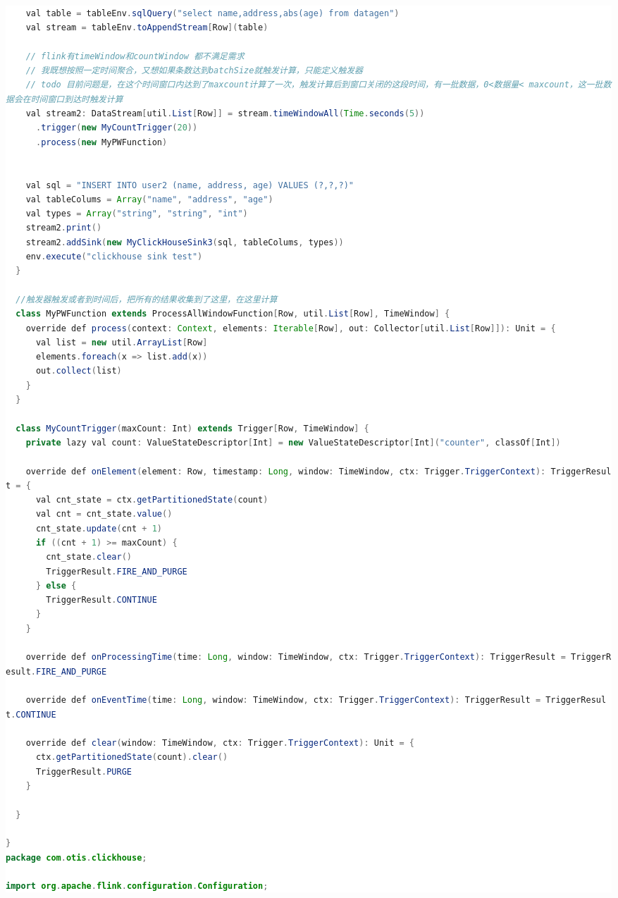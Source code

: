 ```java
    val table = tableEnv.sqlQuery("select name,address,abs(age) from datagen")
    val stream = tableEnv.toAppendStream[Row](table)

    // flink有timeWindow和countWindow 都不满足需求
    // 我既想按照一定时间聚合，又想如果条数达到batchSize就触发计算，只能定义触发器
    // todo 目前问题是，在这个时间窗口内达到了maxcount计算了一次，触发计算后到窗口关闭的这段时间，有一批数据，0<数据量< maxcount，这一批数据会在时间窗口到达时触发计算
    val stream2: DataStream[util.List[Row]] = stream.timeWindowAll(Time.seconds(5))
      .trigger(new MyCountTrigger(20))
      .process(new MyPWFunction)


    val sql = "INSERT INTO user2 (name, address, age) VALUES (?,?,?)"
    val tableColums = Array("name", "address", "age")
    val types = Array("string", "string", "int")
    stream2.print()
    stream2.addSink(new MyClickHouseSink3(sql, tableColums, types))
    env.execute("clickhouse sink test")
  }

  //触发器触发或者到时间后，把所有的结果收集到了这里，在这里计算
  class MyPWFunction extends ProcessAllWindowFunction[Row, util.List[Row], TimeWindow] {
    override def process(context: Context, elements: Iterable[Row], out: Collector[util.List[Row]]): Unit = {
      val list = new util.ArrayList[Row]
      elements.foreach(x => list.add(x))
      out.collect(list)
    }
  }

  class MyCountTrigger(maxCount: Int) extends Trigger[Row, TimeWindow] {
    private lazy val count: ValueStateDescriptor[Int] = new ValueStateDescriptor[Int]("counter", classOf[Int])

    override def onElement(element: Row, timestamp: Long, window: TimeWindow, ctx: Trigger.TriggerContext): TriggerResult = {
      val cnt_state = ctx.getPartitionedState(count)
      val cnt = cnt_state.value()
      cnt_state.update(cnt + 1)
      if ((cnt + 1) >= maxCount) {
        cnt_state.clear()
        TriggerResult.FIRE_AND_PURGE
      } else {
        TriggerResult.CONTINUE
      }
    }

    override def onProcessingTime(time: Long, window: TimeWindow, ctx: Trigger.TriggerContext): TriggerResult = TriggerResult.FIRE_AND_PURGE

    override def onEventTime(time: Long, window: TimeWindow, ctx: Trigger.TriggerContext): TriggerResult = TriggerResult.CONTINUE

    override def clear(window: TimeWindow, ctx: Trigger.TriggerContext): Unit = {
      ctx.getPartitionedState(count).clear()
      TriggerResult.PURGE
    }

  }

}
package com.otis.clickhouse;

import org.apache.flink.configuration.Configuration;
```